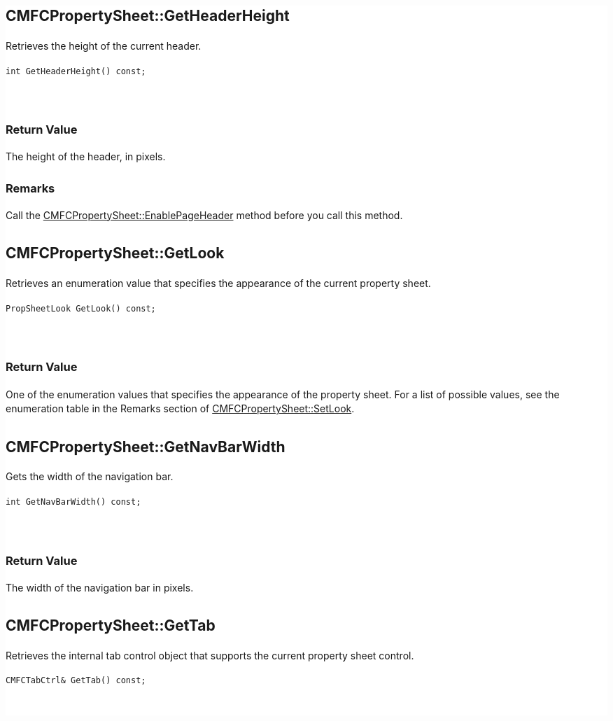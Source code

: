 ##  <a name="cmfcpropertysheet__getheaderheight"></a>  CMFCPropertySheet::GetHeaderHeight  
 Retrieves the height of the current header.  
  
```  
int GetHeaderHeight() const;

 
```  
  
### Return Value  
 The height of the header, in pixels.  
  
### Remarks  
 Call the [CMFCPropertySheet::EnablePageHeader](#cmfcpropertysheet__enablepageheader) method before you call this method.  
  
##  <a name="cmfcpropertysheet__getlook"></a>  CMFCPropertySheet::GetLook  
 Retrieves an enumeration value that specifies the appearance of the current property sheet.  
  
```  
PropSheetLook GetLook() const;

 
```  
  
### Return Value  
 One of the enumeration values that specifies the appearance of the property sheet. For a list of possible values, see the enumeration table in the Remarks section of [CMFCPropertySheet::SetLook](#cmfcpropertysheet__setlook).  
  
##  <a name="cmfcpropertysheet__getnavbarwidth"></a>  CMFCPropertySheet::GetNavBarWidth  
 Gets the width of the navigation bar.  
  
```  
int GetNavBarWidth() const;

 
```  
  
### Return Value  
 The width of the navigation bar in pixels.  
  
##  <a name="cmfcpropertysheet__gettab"></a>  CMFCPropertySheet::GetTab  
 Retrieves the internal tab control object that supports the current property sheet control.  
  
```  
CMFCTabCtrl& GetTab() const;

 
```  
  